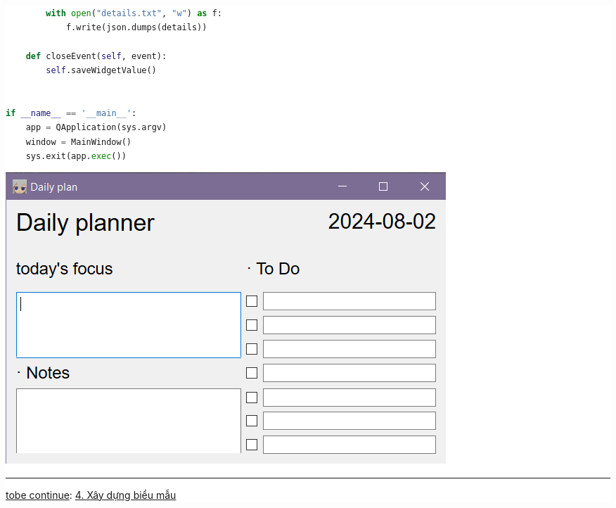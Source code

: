 ```python
        with open("details.txt", "w") as f:  
            f.write(json.dumps(details))  
  
    def closeEvent(self, event):  
        self.saveWidgetValue()  
  
  
if __name__ == '__main__':  
    app = QApplication(sys.argv)  
    window = MainWindow()  
    sys.exit(app.exec())
```

![](https://github.com/sakanaowo/PyQt-and-application/blob/main/Image/Pasted%20image%2020240802185254.png?raw=true)

---
[tobe continue](obsidian://open?vault=Pyqt%20and%20application&file=Beginning%20PyQt%2FChapter%204%20Qu%E1%BA%A3n%20l%C3%BD%20b%E1%BB%91%20c%E1%BB%A5c%2F4.%20X%C3%A2y%20d%E1%BB%B1ng%20bi%E1%BB%83u%20m%E1%BA%ABu): [4. Xây dựng biểu mẫu](4.%20Xây%20dựng%20biểu%20mẫu.md)

